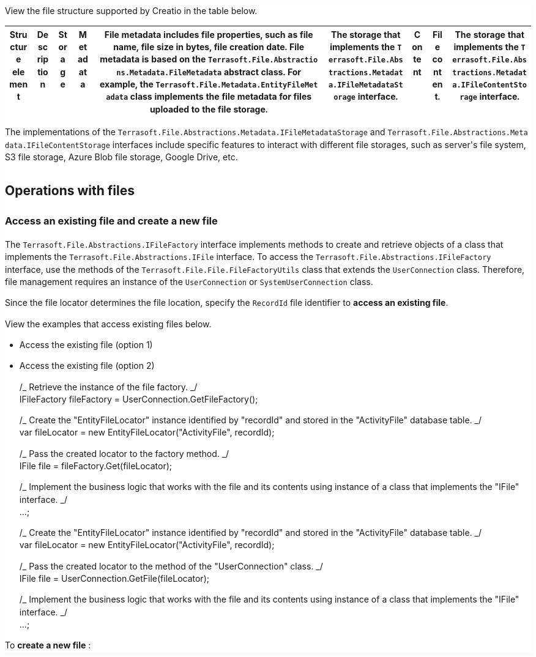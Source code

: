View the file structure supported by Creatio in the table below.

| Structure element | Description | Storage | Metadata | File metadata includes file properties, such as file name, file size in bytes, file creation date. File metadata is based on the `Terrasoft.File.Abstractions.Metadata.FileMetadata` abstract class. For example, the `Terrasoft.File.Metadata.EntityFileMetadata` class implements the file metadata for files uploaded to the file storage. | The storage that implements the `Terrasoft.File.Abstractions.Metadata.IFileMetadataStorage` interface. | Content | File content. | The storage that implements the `Terrasoft.File.Abstractions.Metadata.IFileContentStorage` interface. |
| ----------------- | ----------- | ------- | -------- | --------------------------------------------------------------------------------------------------------------------------------------------------------------------------------------------------------------------------------------------------------------------------------------------------------------------------------------------- | ------------------------------------------------------------------------------------------------------ | ------- | ------------- | ----------------------------------------------------------------------------------------------------- |

The implementations of the
`Terrasoft.File.Abstractions.Metadata.IFileMetadataStorage` and
`Terrasoft.File.Abstractions.Metadata.IFileContentStorage` interfaces include
specific features to interact with different file storages, such as server's
file system, S3 file storage, Azure Blob file storage, Google Drive, etc.

## Operations with files​

### Access an existing file and create a new file​

The `Terrasoft.File.Abstractions.IFileFactory` interface implements methods to
create and retrieve objects of a class that implements the
`Terrasoft.File.Abstractions.IFile` interface. To access the
`Terrasoft.File.Abstractions.IFileFactory` interface, use the methods of the
`Terrasoft.File.File.FileFactoryUtils` class that extends the `UserConnection`
class. Therefore, file management requires an instance of the `UserConnection`
or `SystemUserConnection` class.

Since the file locator determines the file location, specify the `RecordId` file
identifier to **access an existing file**.

View the examples that access existing files below.

- Access the existing file (option 1)
- Access the existing file (option 2)

  /_ Retrieve the instance of the file factory. _/  
  IFileFactory fileFactory = UserConnection.GetFileFactory();

  /_ Create the "EntityFileLocator" instance identified by "recordId" and stored
  in the "ActivityFile" database table. _/  
  var fileLocator = new EntityFileLocator("ActivityFile", recordId);

  /_ Pass the created locator to the factory method. _/  
  IFile file = fileFactory.Get(fileLocator);

  /_ Implement the business logic that works with the file and its contents
  using instance of a class that implements the "IFile" interface. _/  
  ...;

  /_ Create the "EntityFileLocator" instance identified by "recordId" and stored
  in the "ActivityFile" database table. _/  
  var fileLocator = new EntityFileLocator("ActivityFile", recordId);

  /_ Pass the created locator to the method of the "UserConnection" class. _/  
  IFile file = UserConnection.GetFile(fileLocator);

  /_ Implement the business logic that works with the file and its contents
  using instance of a class that implements the "IFile" interface. _/  
  ...;

To **create a new file** :
